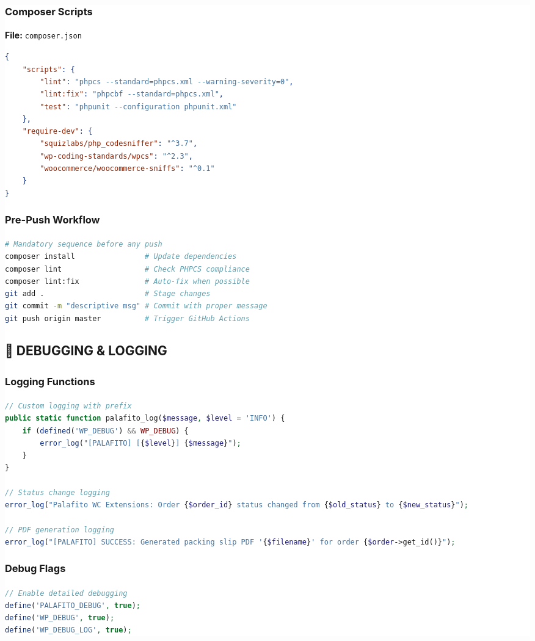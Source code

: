 ### Composer Scripts
**File:** `composer.json`

```json
{
    "scripts": {
        "lint": "phpcs --standard=phpcs.xml --warning-severity=0",
        "lint:fix": "phpcbf --standard=phpcs.xml",
        "test": "phpunit --configuration phpunit.xml"
    },
    "require-dev": {
        "squizlabs/php_codesniffer": "^3.7",
        "wp-coding-standards/wpcs": "^2.3",
        "woocommerce/woocommerce-sniffs": "^0.1"
    }
}
```

### Pre-Push Workflow
```bash
# Mandatory sequence before any push
composer install                # Update dependencies
composer lint                   # Check PHPCS compliance
composer lint:fix               # Auto-fix when possible
git add .                       # Stage changes
git commit -m "descriptive msg" # Commit with proper message
git push origin master          # Trigger GitHub Actions
```

## 🔧 DEBUGGING & LOGGING

### Logging Functions
```php
// Custom logging with prefix
public static function palafito_log($message, $level = 'INFO') {
    if (defined('WP_DEBUG') && WP_DEBUG) {
        error_log("[PALAFITO] [{$level}] {$message}");
    }
}

// Status change logging
error_log("Palafito WC Extensions: Order {$order_id} status changed from {$old_status} to {$new_status}");

// PDF generation logging
error_log("[PALAFITO] SUCCESS: Generated packing slip PDF '{$filename}' for order {$order->get_id()}");
```

### Debug Flags
```php
// Enable detailed debugging
define('PALAFITO_DEBUG', true);
define('WP_DEBUG', true);
define('WP_DEBUG_LOG', true);
```
